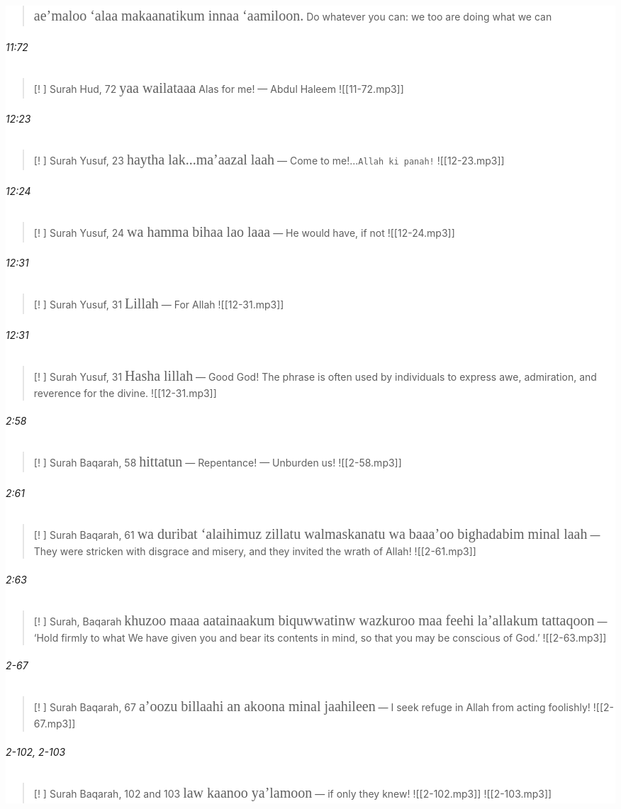 ><span style="font-family: Times New Roman; font-size:15pt;">ae’maloo ‘alaa makaanatikum innaa ‘aamiloon.</span>
>Do whatever you can: we too are doing what we can
###### 11:72
>[! ] Surah Hud, 72
><span style="font-family: Times New Roman; font-size:15pt;">yaa wailataaa</span>
>Alas for me!
>— Abdul Haleem
>![[11-72.mp3]]
###### 12:23
>[! ] Surah Yusuf, 23
><span style="font-family: Times New Roman; font-size:15pt;">haytha lak...ma’aazal laah</span>
>— Come to me!...`Allah ki panah!`
>![[12-23.mp3]]
###### 12:24
>[! ] Surah Yusuf, 24
><span style="font-family: Times New Roman; font-size:15pt;">wa hamma bihaa lao laaa</span>
>— He would have, if not
>![[12-24.mp3]]
###### 12:31
>[! ] Surah Yusuf, 31
><span style="font-family: Times New Roman; font-size:15pt;">Lillah</span>
>— For Allah
>![[12-31.mp3]]
###### 12:31
>[! ] Surah Yusuf, 31
><span style="font-family: Times New Roman; font-size:15pt;">Hasha lillah</span>
>— Good God!
>The phrase is often used by individuals to express awe, admiration, and reverence for the divine.
>![[12-31.mp3]]
###### 2:58
>[! ] Surah Baqarah, 58
><span style="font-family: Times New Roman; font-size:15pt;">hittatun</span>
>— Repentance!
>— Unburden us!
>![[2-58.mp3]]
###### 2:61
>[! ] Surah Baqarah, 61
><span style="font-family: Times New Roman; font-size:15pt;">wa duribat ‘alaihimuz zillatu walmaskanatu wa baaa’oo bighadabim minal laah</span>
>— They were stricken with disgrace and misery, and they invited the wrath of Allah!
>![[2-61.mp3]]
###### 2:63
>[! ] Surah, Baqarah
><span style="font-family: Times New Roman; font-size:15pt;">khuzoo maaa aatainaakum biquwwatinw wazkuroo maa feehi la’allakum tattaqoon</span>
>— ‘Hold firmly to what We have given you and bear its contents in mind, so that you may be conscious of God.’
>![[2-63.mp3]]
###### 2-67
>[! ] Surah Baqarah, 67
><span style="font-family: Times New Roman; font-size:15pt;">a’oozu billaahi an akoona minal jaahileen</span>
>— I seek refuge in Allah from acting foolishly!
>![[2-67.mp3]]
###### 2-102, 2-103
>[! ] Surah Baqarah, 102 and 103
><span style="font-family: Times New Roman; font-size:15pt;">law kaanoo ya’lamoon</span>
>— if only they knew!
>![[2-102.mp3]]
>![[2-103.mp3]]